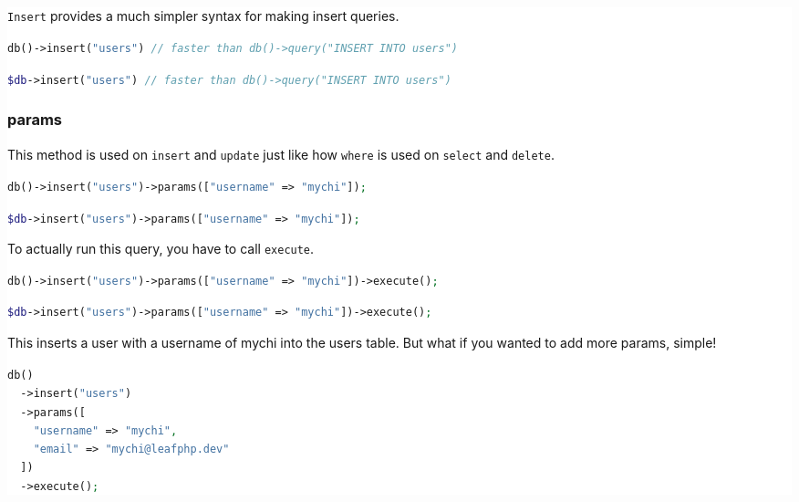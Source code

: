 `Insert` provides a much simpler syntax for making insert queries.

<div class="functional-mode">

```php
db()->insert("users") // faster than db()->query("INSERT INTO users")
```

</div>
<div class="class-mode">

```php
$db->insert("users") // faster than db()->query("INSERT INTO users")
```

</div>

### params

This method is used on `insert` and `update` just like how `where` is used on `select` and `delete`.

<div class="functional-mode">

```php
db()->insert("users")->params(["username" => "mychi"]);
```

</div>
<div class="class-mode">

```php
$db->insert("users")->params(["username" => "mychi"]);
```

</div>

To actually run this query, you have to call `execute`.

<div class="functional-mode">

```php
db()->insert("users")->params(["username" => "mychi"])->execute();
```

</div>
<div class="class-mode">

```php
$db->insert("users")->params(["username" => "mychi"])->execute();
```

</div>

This inserts a user with a username of mychi into the users table. But what if you wanted to add more params, simple!

<div class="functional-mode">

```php
db()
  ->insert("users")
  ->params([
    "username" => "mychi",
    "email" => "mychi@leafphp.dev"
  ])
  ->execute();
```
